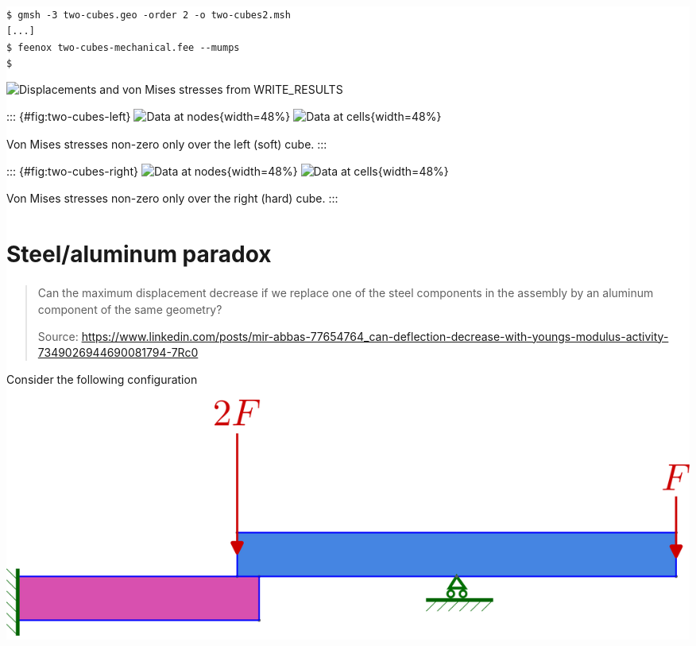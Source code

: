 
```terminal
$ gmsh -3 two-cubes.geo -order 2 -o two-cubes2.msh
[...]
$ feenox two-cubes-mechanical.fee --mumps
$ 

```


![Displacements and von Mises stresses from `WRITE_RESULTS`](two-cubes-mechanical-vonmises.png)

::: {#fig:two-cubes-left}
![Data at nodes](two-cubes-left-nodes.png){width=48%}
![Data at cells](two-cubes-left-cells.png){width=48%}

Von Mises stresses non-zero only over the left (soft) cube.
:::

::: {#fig:two-cubes-right}
![Data at nodes](two-cubes-right-nodes.png){width=48%}
![Data at cells](two-cubes-right-cells.png){width=48%}

Von Mises stresses non-zero only over the right (hard) cube.
:::


# Steel/aluminum paradox

> Can the maximum displacement decrease if we replace one of the steel
> components in the assembly by an aluminum component of the same
> geometry?
>
> Source:
> <https://www.linkedin.com/posts/mir-abbas-77654764_can-deflection-decrease-with-youngs-modulus-activity-7349026944690081794-7Rc0>

Consider the following configuration

![Steel/aluminum paradox](steel-alum.svg)
